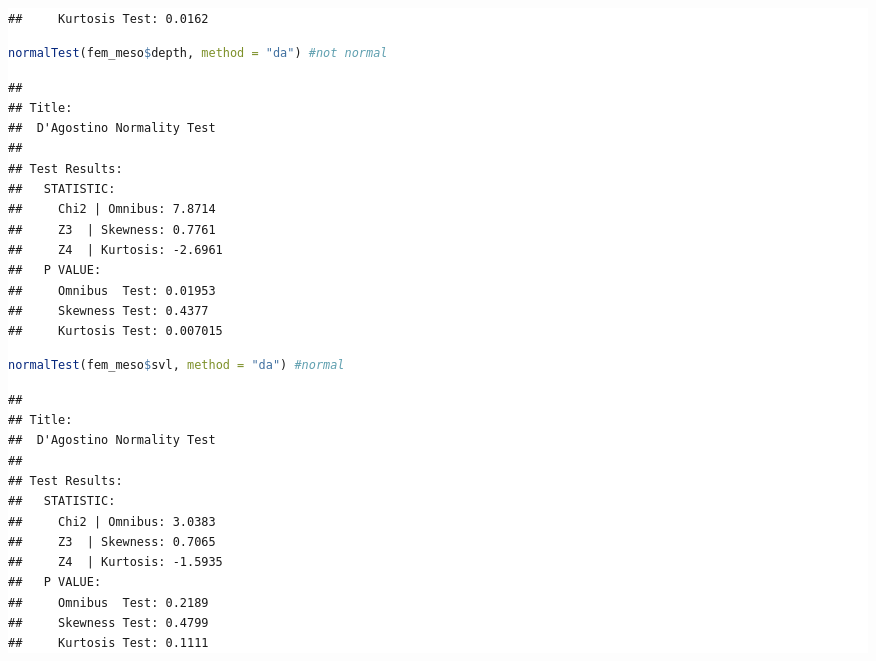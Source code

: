     ##     Kurtosis Test: 0.0162

``` r
normalTest(fem_meso$depth, method = "da") #not normal
```

    ## 
    ## Title:
    ##  D'Agostino Normality Test
    ## 
    ## Test Results:
    ##   STATISTIC:
    ##     Chi2 | Omnibus: 7.8714
    ##     Z3  | Skewness: 0.7761
    ##     Z4  | Kurtosis: -2.6961
    ##   P VALUE:
    ##     Omnibus  Test: 0.01953 
    ##     Skewness Test: 0.4377 
    ##     Kurtosis Test: 0.007015

``` r
normalTest(fem_meso$svl, method = "da") #normal
```

    ## 
    ## Title:
    ##  D'Agostino Normality Test
    ## 
    ## Test Results:
    ##   STATISTIC:
    ##     Chi2 | Omnibus: 3.0383
    ##     Z3  | Skewness: 0.7065
    ##     Z4  | Kurtosis: -1.5935
    ##   P VALUE:
    ##     Omnibus  Test: 0.2189 
    ##     Skewness Test: 0.4799 
    ##     Kurtosis Test: 0.1111
